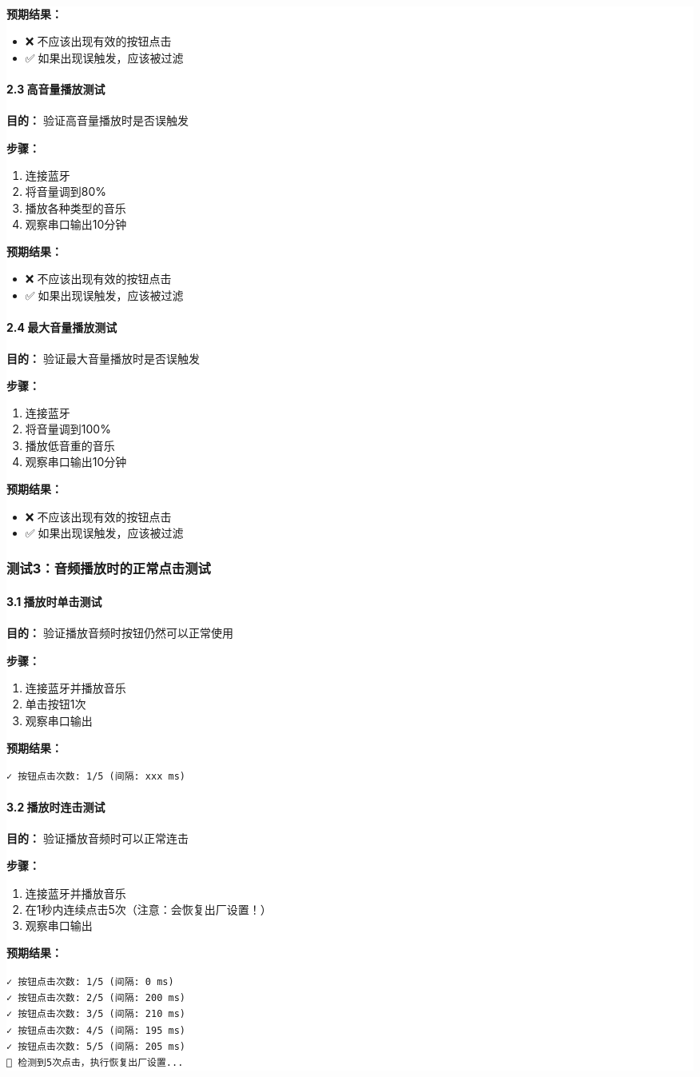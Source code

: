 **预期结果：**
- ❌ 不应该出现有效的按钮点击
- ✅ 如果出现误触发，应该被过滤

#### 2.3 高音量播放测试
**目的：** 验证高音量播放时是否误触发

**步骤：**
1. 连接蓝牙
2. 将音量调到80%
3. 播放各种类型的音乐
4. 观察串口输出10分钟

**预期结果：**
- ❌ 不应该出现有效的按钮点击
- ✅ 如果出现误触发，应该被过滤

#### 2.4 最大音量播放测试
**目的：** 验证最大音量播放时是否误触发

**步骤：**
1. 连接蓝牙
2. 将音量调到100%
3. 播放低音重的音乐
4. 观察串口输出10分钟

**预期结果：**
- ❌ 不应该出现有效的按钮点击
- ✅ 如果出现误触发，应该被过滤

### 测试3：音频播放时的正常点击测试

#### 3.1 播放时单击测试
**目的：** 验证播放音频时按钮仍然可以正常使用

**步骤：**
1. 连接蓝牙并播放音乐
2. 单击按钮1次
3. 观察串口输出

**预期结果：**
```
✓ 按钮点击次数: 1/5 (间隔: xxx ms)
```

#### 3.2 播放时连击测试
**目的：** 验证播放音频时可以正常连击

**步骤：**
1. 连接蓝牙并播放音乐
2. 在1秒内连续点击5次（注意：会恢复出厂设置！）
3. 观察串口输出

**预期结果：**
```
✓ 按钮点击次数: 1/5 (间隔: 0 ms)
✓ 按钮点击次数: 2/5 (间隔: 200 ms)
✓ 按钮点击次数: 3/5 (间隔: 210 ms)
✓ 按钮点击次数: 4/5 (间隔: 195 ms)
✓ 按钮点击次数: 5/5 (间隔: 205 ms)
🔄 检测到5次点击，执行恢复出厂设置...
```
